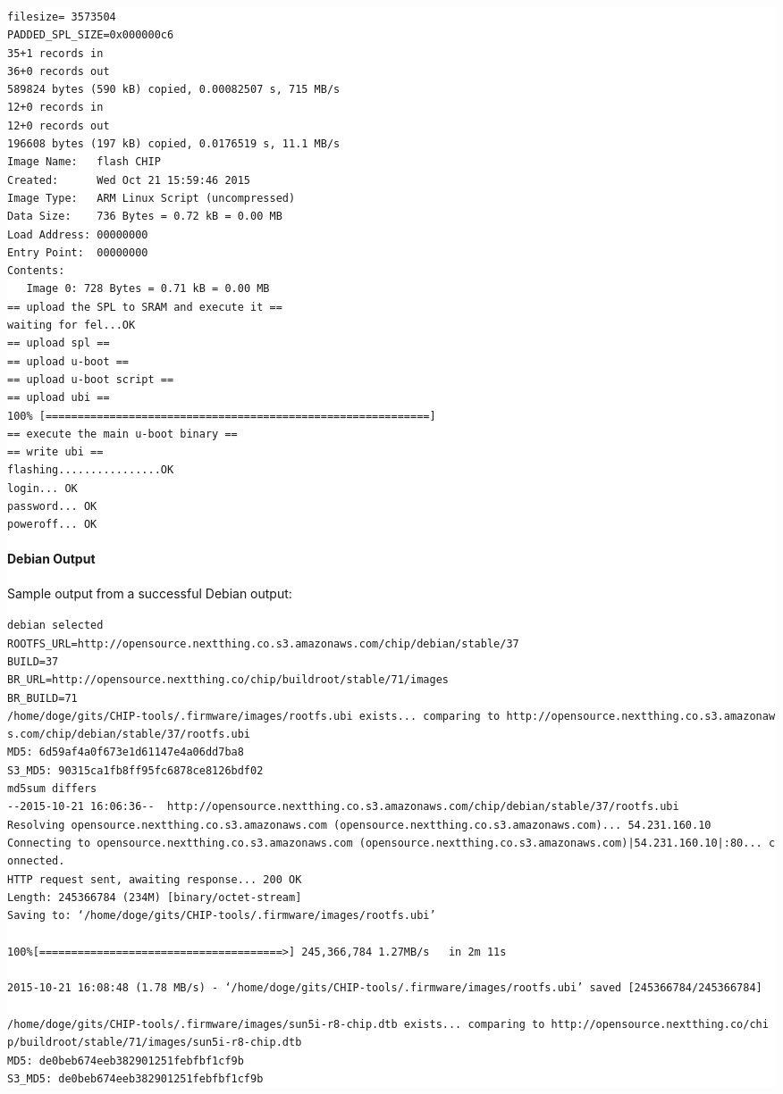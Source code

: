 ```shell
filesize= 3573504
PADDED_SPL_SIZE=0x000000c6
35+1 records in
36+0 records out
589824 bytes (590 kB) copied, 0.00082507 s, 715 MB/s
12+0 records in
12+0 records out
196608 bytes (197 kB) copied, 0.0176519 s, 11.1 MB/s
Image Name:   flash CHIP
Created:      Wed Oct 21 15:59:46 2015
Image Type:   ARM Linux Script (uncompressed)
Data Size:    736 Bytes = 0.72 kB = 0.00 MB
Load Address: 00000000
Entry Point:  00000000
Contents:
   Image 0: 728 Bytes = 0.71 kB = 0.00 MB
== upload the SPL to SRAM and execute it ==
waiting for fel...OK
== upload spl ==
== upload u-boot ==
== upload u-boot script ==
== upload ubi ==
100% [============================================================]
== execute the main u-boot binary ==
== write ubi ==
flashing................OK
login... OK
password... OK
poweroff... OK
```

#### Debian Output
Sample output from a successful Debian output:

```shell
debian selected
ROOTFS_URL=http://opensource.nextthing.co.s3.amazonaws.com/chip/debian/stable/37
BUILD=37
BR_URL=http://opensource.nextthing.co/chip/buildroot/stable/71/images
BR_BUILD=71
/home/doge/gits/CHIP-tools/.firmware/images/rootfs.ubi exists... comparing to http://opensource.nextthing.co.s3.amazonaws.com/chip/debian/stable/37/rootfs.ubi
MD5: 6d59af4a0f673e1d61147e4a06dd7ba8
S3_MD5: 90315ca1fb8ff95fc6878ce8126bdf02
md5sum differs
--2015-10-21 16:06:36--  http://opensource.nextthing.co.s3.amazonaws.com/chip/debian/stable/37/rootfs.ubi
Resolving opensource.nextthing.co.s3.amazonaws.com (opensource.nextthing.co.s3.amazonaws.com)... 54.231.160.10
Connecting to opensource.nextthing.co.s3.amazonaws.com (opensource.nextthing.co.s3.amazonaws.com)|54.231.160.10|:80... connected.
HTTP request sent, awaiting response... 200 OK
Length: 245366784 (234M) [binary/octet-stream]
Saving to: ‘/home/doge/gits/CHIP-tools/.firmware/images/rootfs.ubi’

100%[======================================>] 245,366,784 1.27MB/s   in 2m 11s 

2015-10-21 16:08:48 (1.78 MB/s) - ‘/home/doge/gits/CHIP-tools/.firmware/images/rootfs.ubi’ saved [245366784/245366784]

/home/doge/gits/CHIP-tools/.firmware/images/sun5i-r8-chip.dtb exists... comparing to http://opensource.nextthing.co/chip/buildroot/stable/71/images/sun5i-r8-chip.dtb
MD5: de0beb674eeb382901251febfbf1cf9b
S3_MD5: de0beb674eeb382901251febfbf1cf9b
```